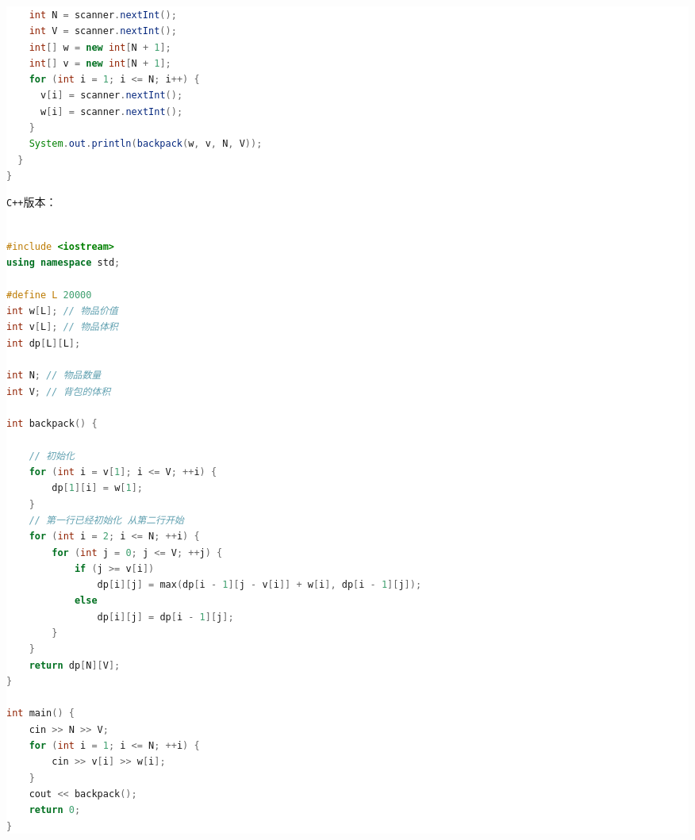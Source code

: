 ```java
    int N = scanner.nextInt();
    int V = scanner.nextInt();
    int[] w = new int[N + 1];
    int[] v = new int[N + 1];
    for (int i = 1; i <= N; i++) {
      v[i] = scanner.nextInt();
      w[i] = scanner.nextInt();
    }
    System.out.println(backpack(w, v, N, V));
  }
}

```

`C++`版本：

```c++

#include <iostream>
using namespace std;

#define L 20000
int w[L]; // 物品价值
int v[L]; // 物品体积
int dp[L][L];

int N; // 物品数量
int V; // 背包的体积

int backpack() {

	// 初始化
	for (int i = v[1]; i <= V; ++i) {
		dp[1][i] = w[1];
	}
	// 第一行已经初始化 从第二行开始
	for (int i = 2; i <= N; ++i) {
		for (int j = 0; j <= V; ++j) {
			if (j >= v[i])
				dp[i][j] = max(dp[i - 1][j - v[i]] + w[i], dp[i - 1][j]);
			else
				dp[i][j] = dp[i - 1][j];
		}
	}
	return dp[N][V];
}

int main() {
	cin >> N >> V;
	for (int i = 1; i <= N; ++i) {
		cin >> v[i] >> w[i];
	}
	cout << backpack();
	return 0;
}

```
